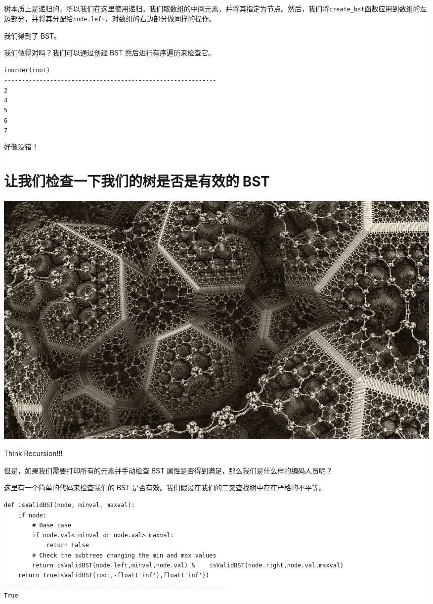 树本质上是递归的，所以我们在这里使用递归。我们取数组的中间元素，并将其指定为节点。然后，我们将`create_bst`函数应用到数组的左边部分，并将其分配给`node.left`，对数组的右边部分做同样的操作。

我们得到了 BST。

我们做得对吗？我们可以通过创建 BST 然后进行有序遍历来检查它。

```
inorder(root)
------------------------------------------------------------
2
4
5
6
7
```

好像没错！

# 让我们检查一下我们的树是否是有效的 BST

![](img/a3288fd197d6d49cff89246ca032f148.png)

Think Recursion!!!

但是，如果我们需要打印所有的元素并手动检查 BST 属性是否得到满足，那么我们是什么样的编码人员呢？

这里有一个简单的代码来检查我们的 BST 是否有效。我们假设在我们的二叉查找树中存在严格的不平等。

```
def isValidBST(node, minval, maxval):
    if node:
        # Base case
        if node.val<=minval or node.val>=maxval:
            return False
        # Check the subtrees changing the min and max values
        return isValidBST(node.left,minval,node.val) &    isValidBST(node.right,node.val,maxval)
    return TrueisValidBST(root,-float('inf'),float('inf'))
--------------------------------------------------------------
True
```
